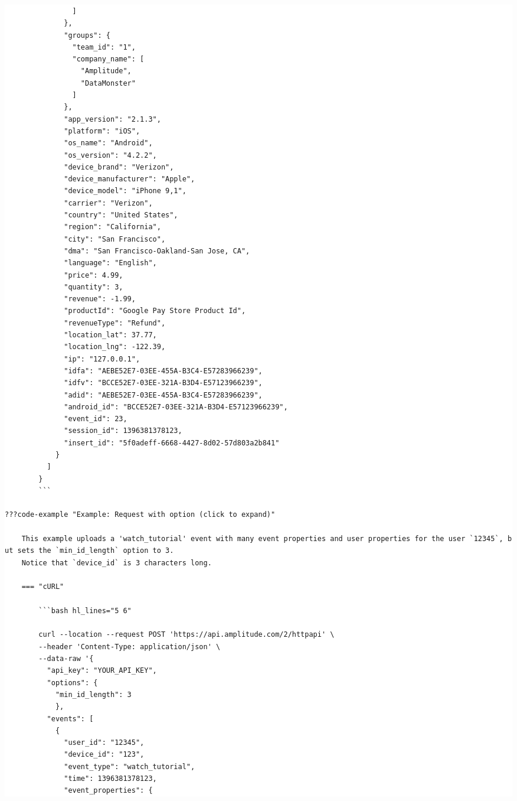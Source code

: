                    ]
                  },
                  "groups": {
                    "team_id": "1",
                    "company_name": [
                      "Amplitude",
                      "DataMonster"
                    ]
                  },
                  "app_version": "2.1.3",
                  "platform": "iOS",
                  "os_name": "Android",
                  "os_version": "4.2.2",
                  "device_brand": "Verizon",
                  "device_manufacturer": "Apple",
                  "device_model": "iPhone 9,1",
                  "carrier": "Verizon",
                  "country": "United States",
                  "region": "California",
                  "city": "San Francisco",
                  "dma": "San Francisco-Oakland-San Jose, CA",
                  "language": "English",
                  "price": 4.99,
                  "quantity": 3,
                  "revenue": -1.99,
                  "productId": "Google Pay Store Product Id",
                  "revenueType": "Refund",
                  "location_lat": 37.77,
                  "location_lng": -122.39,
                  "ip": "127.0.0.1",
                  "idfa": "AEBE52E7-03EE-455A-B3C4-E57283966239",
                  "idfv": "BCCE52E7-03EE-321A-B3D4-E57123966239",
                  "adid": "AEBE52E7-03EE-455A-B3C4-E57283966239",
                  "android_id": "BCCE52E7-03EE-321A-B3D4-E57123966239",
                  "event_id": 23,
                  "session_id": 1396381378123,
                  "insert_id": "5f0adeff-6668-4427-8d02-57d803a2b841"
                }
              ]
            }
            ```

    ???code-example "Example: Request with option (click to expand)"

        This example uploads a 'watch_tutorial' event with many event properties and user properties for the user `12345`, but sets the `min_id_length` option to 3.
        Notice that `device_id` is 3 characters long.

        === "cURL"

            ```bash hl_lines="5 6"

            curl --location --request POST 'https://api.amplitude.com/2/httpapi' \
            --header 'Content-Type: application/json' \
            --data-raw '{
              "api_key": "YOUR_API_KEY",
              "options": {
                "min_id_length": 3
                },
              "events": [
                {
                  "user_id": "12345",
                  "device_id": "123",
                  "event_type": "watch_tutorial",
                  "time": 1396381378123,
                  "event_properties": {
